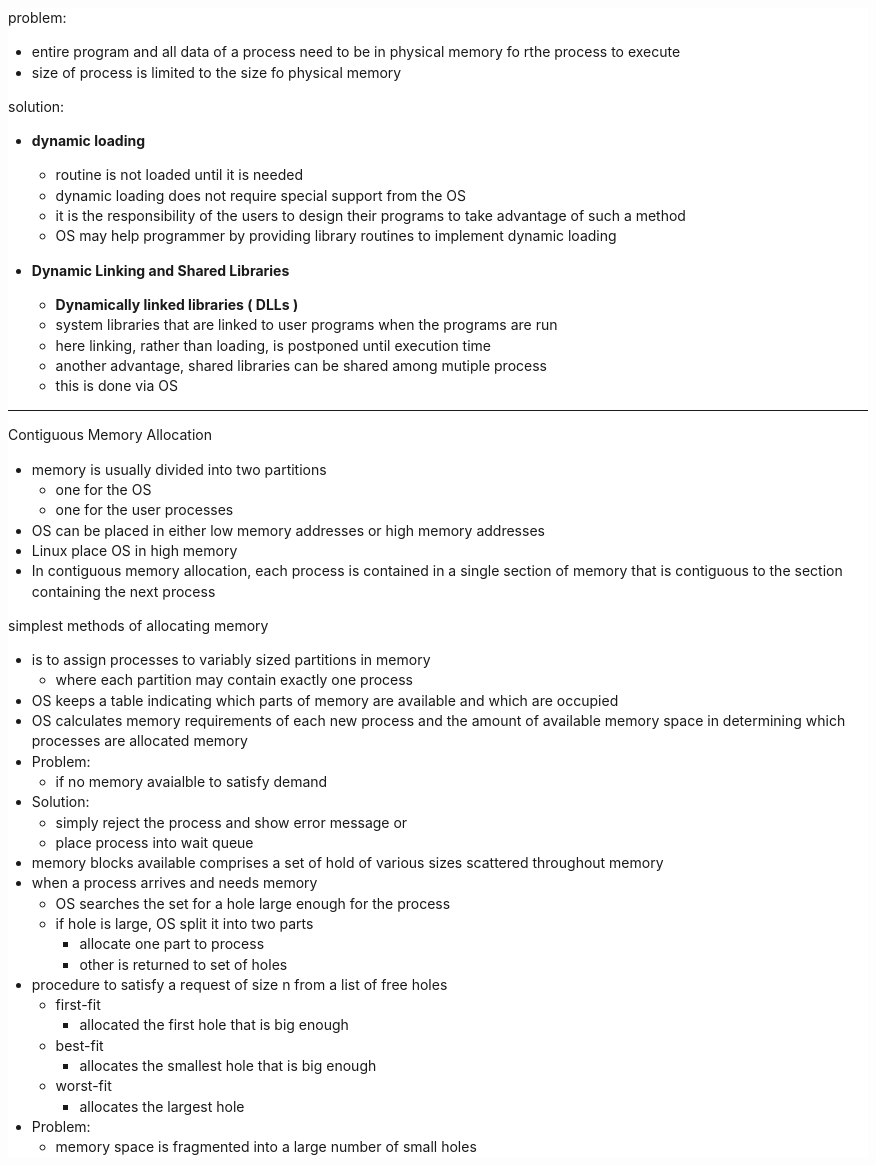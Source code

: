 
problem:
* entire program and all data of a process need to be in physical memory fo rthe process to execute
* size of process is limited to the size fo physical memory

solution:
* **dynamic loading**
    * routine is not loaded until it is needed
    * dynamic loading does not require special support from the OS
    * it is the responsibility of the users to design their programs to take advantage of such a method
    * OS may help programmer by providing library routines to implement dynamic loading

* **Dynamic Linking and Shared Libraries**
    * **Dynamically linked libraries ( DLLs )**
    * system libraries that are linked to user programs when the programs are run
    * here linking, rather than loading, is postponed until execution time
    * another advantage, shared libraries can be shared among mutiple process
    * this is done via OS
---

Contiguous Memory Allocation
* memory is usually divided into two partitions
    * one for the OS
    * one for the user processes
* OS can be placed in either low memory addresses or high memory addresses
* Linux place OS in high memory
* In contiguous memory allocation, each process is contained in a single section of memory that is contiguous to the section containing the next process

simplest methods of allocating memory
* is to assign processes to variably sized partitions in memory
    * where each partition may contain exactly one process
* OS keeps a table indicating which parts of memory are available and which are occupied
* OS calculates memory requirements of each new process and the amount of available memory space in determining which processes are allocated memory
* Problem:
    * if no memory avaialble to satisfy demand
* Solution:
    * simply reject the process and show error message or
    * place process into wait queue
* memory blocks available comprises a set of hold of various sizes scattered throughout memory
* when a process arrives and needs memory
    * OS searches the set for a hole large enough for the process
    * if hole is large, OS split it into  two parts
        * allocate one part to process
        * other is returned to set of holes
* procedure to satisfy a request of size n from a list of free holes
    * first-fit
        * allocated the first hole that is big enough
    * best-fit
        * allocates the smallest hole that is big enough
    * worst-fit
        * allocates the largest hole
* Problem:
    * memory space is fragmented into a large number of small holes
